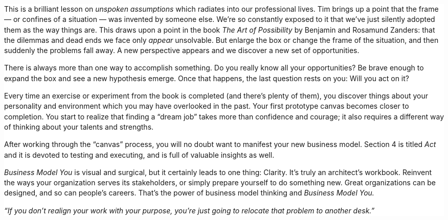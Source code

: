 This is a brilliant lesson on _unspoken assumptions_ which radiates into our professional lives. Tim brings up a point that the frame — or confines of a situation — was invented by someone else. We’re so constantly exposed to it that we’ve just silently adopted them as the way things are. This draws upon a point in the book _The Art of Possibility_ by Benjamin and Rosamund Zanders: that the dilemmas and dead ends we face only _appear_ unsolvable. But enlarge the box or change the frame of the situation, and then suddenly the problems fall away. A new perspective appears and we discover a new set of opportunities.

There is always more than one way to accomplish something. Do you really know all your opportunities? Be brave enough to expand the box and see a new hypothesis emerge. Once that happens, the last question rests on you: Will you act on it?

Every time an exercise or experiment from the book is completed (and there’s plenty of them), you discover things about your personality and environment which you may have overlooked in the past. Your first prototype canvas becomes closer to completion. You start to realize that finding a “dream job” takes more than confidence and courage; it also requires a different way of thinking about your talents and strengths.

After working through the “canvas” process, you will no doubt want to manifest your new business model. Section 4 is titled _Act_ and it is devoted to testing and executing, and is full of valuable insights as well.

_Business Model You_ is visual and surgical, but it certainly leads to one thing: Clarity. It’s truly an architect’s workbook. Reinvent the ways your organization serves its stakeholders, or simply prepare yourself to do something new. Great organizations can be designed, and so can people’s careers. That’s the power of business model thinking and _Business Model You._

_“If you don’t realign your work with your purpose, you’re just going to relocate that problem to another desk.”_
